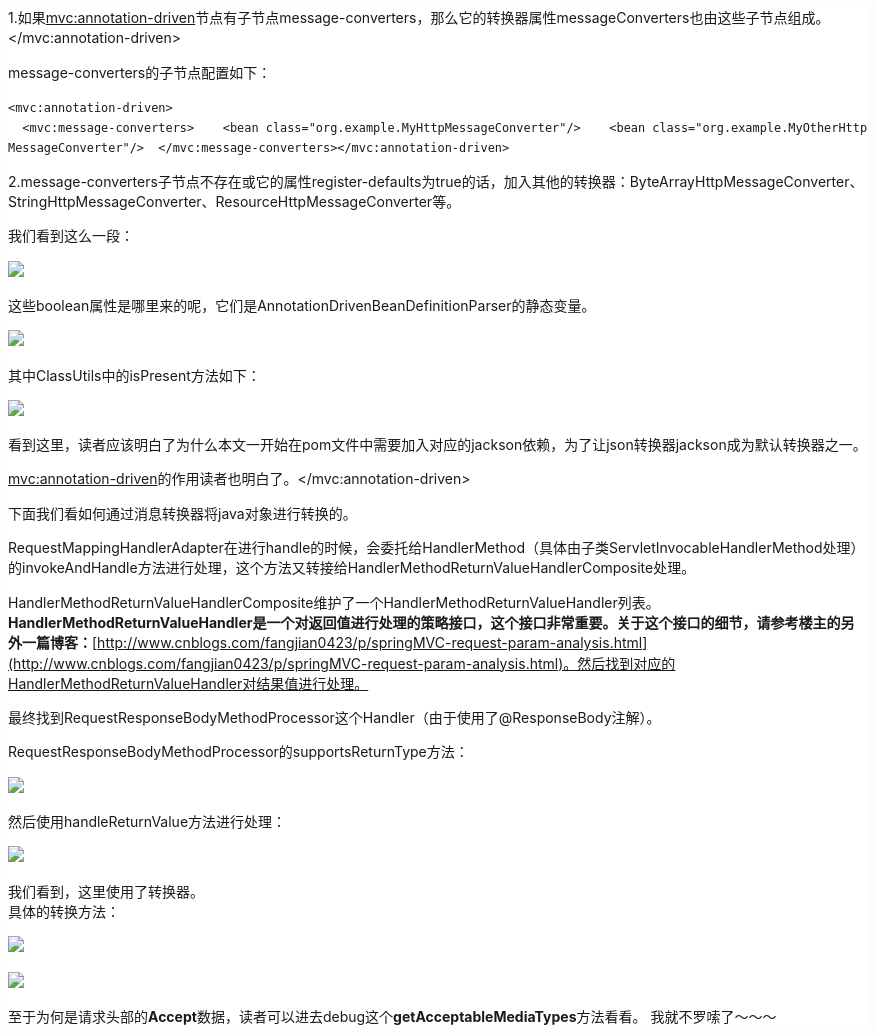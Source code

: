 1.如果<mvc:annotation-driven>节点有子节点message-converters，那么它的转换器属性messageConverters也由这些子节点组成。</mvc:annotation-driven>

message-converters的子节点配置如下：

```  
<mvc:annotation-driven>  
  <mvc:message-converters>    <bean class="org.example.MyHttpMessageConverter"/>    <bean class="org.example.MyOtherHttpMessageConverter"/>  </mvc:message-converters></mvc:annotation-driven>  
```  

2.message-converters子节点不存在或它的属性register-defaults为true的话，加入其他的转换器：ByteArrayHttpMessageConverter、StringHttpMessageConverter、ResourceHttpMessageConverter等。

我们看到这么一段：

![](https://java-tutorial.oss-cn-shanghai.aliyuncs.com/101640298384297.png)

这些boolean属性是哪里来的呢，它们是AnnotationDrivenBeanDefinitionParser的静态变量。

![](https://java-tutorial.oss-cn-shanghai.aliyuncs.com/101641297132356.png)

其中ClassUtils中的isPresent方法如下：

![](https://java-tutorial.oss-cn-shanghai.aliyuncs.com/101643277139672.png)

看到这里，读者应该明白了为什么本文一开始在pom文件中需要加入对应的jackson依赖，为了让json转换器jackson成为默认转换器之一。

<mvc:annotation-driven>的作用读者也明白了。</mvc:annotation-driven>

下面我们看如何通过消息转换器将java对象进行转换的。

RequestMappingHandlerAdapter在进行handle的时候，会委托给HandlerMethod（具体由子类ServletInvocableHandlerMethod处理）的invokeAndHandle方法进行处理，这个方法又转接给HandlerMethodReturnValueHandlerComposite处理。

HandlerMethodReturnValueHandlerComposite维护了一个HandlerMethodReturnValueHandler列表。**HandlerMethodReturnValueHandler是一个对返回值进行处理的策略接口，这个接口非常重要。关于这个接口的细节，请参考楼主的另外一篇博客：**[http://www.cnblogs.com/fangjian0423/p/springMVC-request-param-analysis.html](http://www.cnblogs.com/fangjian0423/p/springMVC-request-param-analysis.html)。然后找到对应的HandlerMethodReturnValueHandler对结果值进行处理。

最终找到RequestResponseBodyMethodProcessor这个Handler（由于使用了@ResponseBody注解）。

RequestResponseBodyMethodProcessor的supportsReturnType方法：

![](https://java-tutorial.oss-cn-shanghai.aliyuncs.com/101803027605809.png)

然后使用handleReturnValue方法进行处理：

![](https://java-tutorial.oss-cn-shanghai.aliyuncs.com/101803105889900.png)

我们看到，这里使用了转换器。　　  
具体的转换方法：

![](https://java-tutorial.oss-cn-shanghai.aliyuncs.com/101809037135949.png)

![](https://java-tutorial.oss-cn-shanghai.aliyuncs.com/102031439173571.png)

至于为何是请求头部的**Accept**数据，读者可以进去debug这个**getAcceptableMediaTypes**方法看看。 我就不罗嗦了～～～
